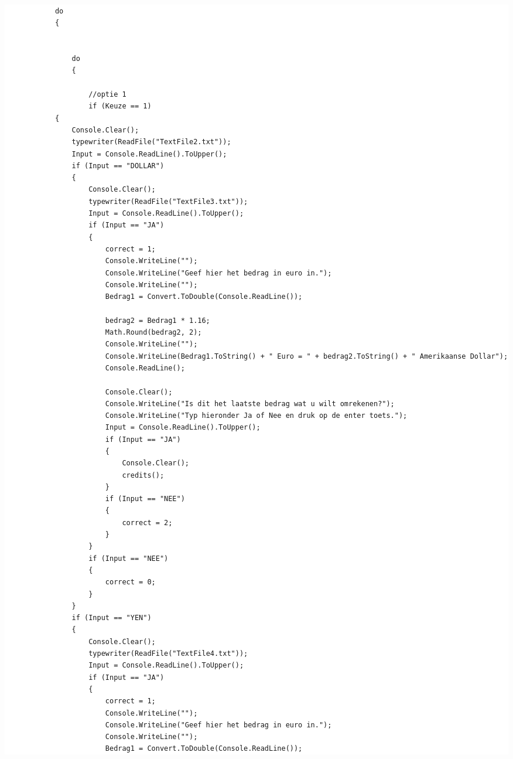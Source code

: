                 do
                {


                    do
                    {

                        //optie 1
                        if (Keuze == 1)
                {
                    Console.Clear();
                    typewriter(ReadFile("TextFile2.txt"));
                    Input = Console.ReadLine().ToUpper();
                    if (Input == "DOLLAR")
                    {
                        Console.Clear();
                        typewriter(ReadFile("TextFile3.txt"));
                        Input = Console.ReadLine().ToUpper();
                        if (Input == "JA")
                        {
                            correct = 1;
                            Console.WriteLine("");
                            Console.WriteLine("Geef hier het bedrag in euro in.");
                            Console.WriteLine("");
                            Bedrag1 = Convert.ToDouble(Console.ReadLine());

                            bedrag2 = Bedrag1 * 1.16;
                            Math.Round(bedrag2, 2);
                            Console.WriteLine("");
                            Console.WriteLine(Bedrag1.ToString() + " Euro = " + bedrag2.ToString() + " Amerikaanse Dollar");
                            Console.ReadLine();

                            Console.Clear();
                            Console.WriteLine("Is dit het laatste bedrag wat u wilt omrekenen?");
                            Console.WriteLine("Typ hieronder Ja of Nee en druk op de enter toets.");
                            Input = Console.ReadLine().ToUpper();
                            if (Input == "JA")
                            {
                                Console.Clear();
                                credits();
                            }
                            if (Input == "NEE")
                            {
                                correct = 2;
                            }
                        }
                        if (Input == "NEE")
                        {
                            correct = 0;
                        }
                    }
                    if (Input == "YEN")
                    {
                        Console.Clear();
                        typewriter(ReadFile("TextFile4.txt"));
                        Input = Console.ReadLine().ToUpper();
                        if (Input == "JA")
                        {
                            correct = 1;
                            Console.WriteLine("");
                            Console.WriteLine("Geef hier het bedrag in euro in.");
                            Console.WriteLine("");
                            Bedrag1 = Convert.ToDouble(Console.ReadLine());
